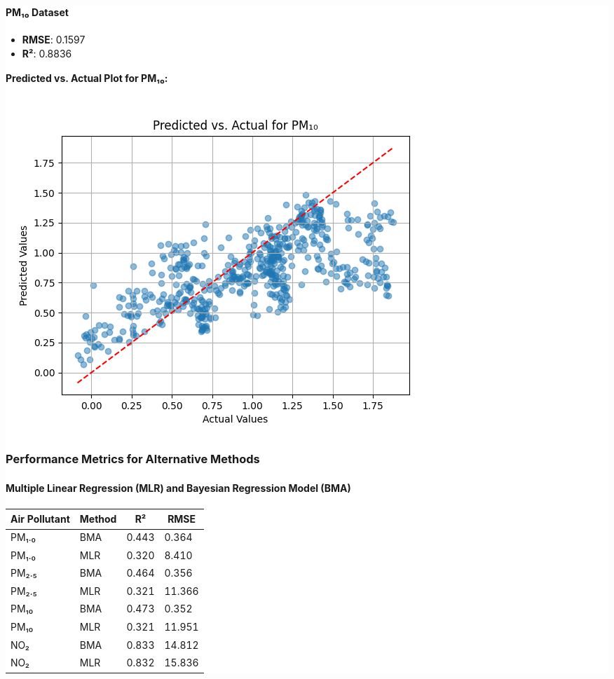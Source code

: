 
#### PM₁₀ Dataset

- **RMSE**: 0.1597
- **R²**: 0.8836

**Predicted vs. Actual Plot for PM₁₀:**

![Predicted vs. Actual PM₁₀](results/plots/predicted_vs_actual_PM10.png)

### Performance Metrics for Alternative Methods

#### Multiple Linear Regression (MLR) and Bayesian Regression Model (BMA)

| Air Pollutant | Method | R²     | RMSE    |
|---------------|--------|--------|---------|
| PM₁.₀        | BMA    | 0.443  | 0.364   |
| PM₁.₀        | MLR    | 0.320  | 8.410   |
| PM₂.₅        | BMA    | 0.464  | 0.356   |
| PM₂.₅        | MLR    | 0.321  | 11.366  |
| PM₁₀         | BMA    | 0.473  | 0.352   |
| PM₁₀         | MLR    | 0.321  | 11.951  |
| NO₂          | BMA    | 0.833  | 14.812  |
| NO₂          | MLR    | 0.832  | 15.836  |
